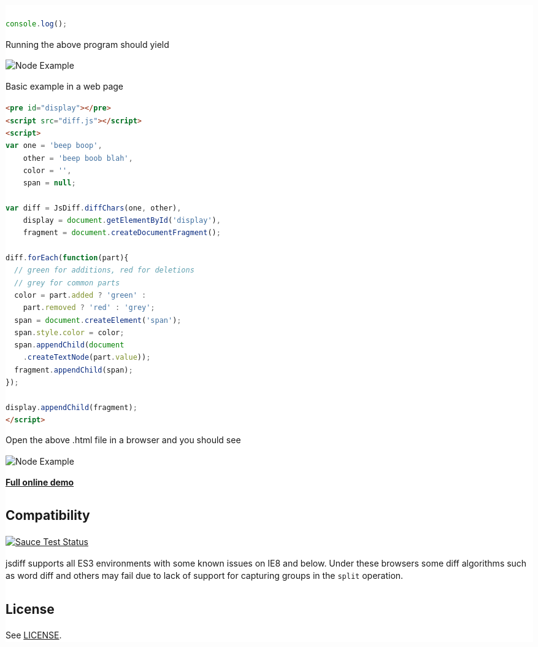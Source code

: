 ```js

console.log();
```
Running the above program should yield

<img src="images/node_example.png" alt="Node Example">

Basic example in a web page

```html
<pre id="display"></pre>
<script src="diff.js"></script>
<script>
var one = 'beep boop',
    other = 'beep boob blah',
    color = '',
    span = null;

var diff = JsDiff.diffChars(one, other),
    display = document.getElementById('display'),
    fragment = document.createDocumentFragment();

diff.forEach(function(part){
  // green for additions, red for deletions
  // grey for common parts
  color = part.added ? 'green' :
    part.removed ? 'red' : 'grey';
  span = document.createElement('span');
  span.style.color = color;
  span.appendChild(document
    .createTextNode(part.value));
  fragment.appendChild(span);
});

display.appendChild(fragment);
</script>
```

Open the above .html file in a browser and you should see

<img src="images/web_example.png" alt="Node Example">

**[Full online demo](http://kpdecker.github.com/jsdiff)**

## Compatibility

[![Sauce Test Status](https://saucelabs.com/browser-matrix/jsdiff.svg)](https://saucelabs.com/u/jsdiff)

jsdiff supports all ES3 environments with some known issues on IE8 and below. Under these browsers some diff algorithms such as word diff and others may fail due to lack of support for capturing groups in the `split` operation.

## License

See [LICENSE](https://github.com/kpdecker/jsdiff/blob/master/LICENSE).
